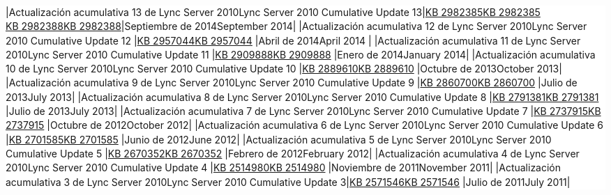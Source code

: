 |<span data-ttu-id="2d0c4-382">Actualización acumulativa 13 de Lync Server 2010</span><span class="sxs-lookup"><span data-stu-id="2d0c4-382">Lync Server 2010 Cumulative Update 13</span></span>|[<span data-ttu-id="2d0c4-383">KB 2982385</span><span class="sxs-lookup"><span data-stu-id="2d0c4-383">KB 2982385</span></span>](https://support.microsoft.com/kb/2982385) </br> [<span data-ttu-id="2d0c4-384">KB 2982388</span><span class="sxs-lookup"><span data-stu-id="2d0c4-384">KB 2982388</span></span>](https://support.microsoft.com/kb/2982388)|<span data-ttu-id="2d0c4-385">Septiembre de 2014</span><span class="sxs-lookup"><span data-stu-id="2d0c4-385">September 2014</span></span>|
|<span data-ttu-id="2d0c4-386">Actualización acumulativa 12 de Lync Server 2010</span><span class="sxs-lookup"><span data-stu-id="2d0c4-386">Lync Server 2010 Cumulative Update 12</span></span> |[<span data-ttu-id="2d0c4-387">KB 2957044</span><span class="sxs-lookup"><span data-stu-id="2d0c4-387">KB 2957044</span></span>](https://support.microsoft.com/kb/2957044) |<span data-ttu-id="2d0c4-388">Abril de 2014</span><span class="sxs-lookup"><span data-stu-id="2d0c4-388">April 2014</span></span> |
|<span data-ttu-id="2d0c4-389">Actualización acumulativa 11 de Lync Server 2010</span><span class="sxs-lookup"><span data-stu-id="2d0c4-389">Lync Server 2010 Cumulative Update 11</span></span> |[<span data-ttu-id="2d0c4-390">KB 2909888</span><span class="sxs-lookup"><span data-stu-id="2d0c4-390">KB 2909888</span></span>](https://support.microsoft.com/kb/2909888) |<span data-ttu-id="2d0c4-391">Enero de 2014</span><span class="sxs-lookup"><span data-stu-id="2d0c4-391">January 2014</span></span>|
|<span data-ttu-id="2d0c4-392">Actualización acumulativa 10 de Lync Server 2010</span><span class="sxs-lookup"><span data-stu-id="2d0c4-392">Lync Server 2010 Cumulative Update 10</span></span> |[<span data-ttu-id="2d0c4-393">KB 2889610</span><span class="sxs-lookup"><span data-stu-id="2d0c4-393">KB 2889610</span></span>](https://support.microsoft.com/kb/2889610) |<span data-ttu-id="2d0c4-394">Octubre de 2013</span><span class="sxs-lookup"><span data-stu-id="2d0c4-394">October 2013</span></span>|
|<span data-ttu-id="2d0c4-395">Actualización acumulativa 9 de Lync Server 2010</span><span class="sxs-lookup"><span data-stu-id="2d0c4-395">Lync Server 2010 Cumulative Update 9</span></span> |[<span data-ttu-id="2d0c4-396">KB 2860700</span><span class="sxs-lookup"><span data-stu-id="2d0c4-396">KB 2860700</span></span>](https://support.microsoft.com/kb/2860700) |<span data-ttu-id="2d0c4-397">Julio de 2013</span><span class="sxs-lookup"><span data-stu-id="2d0c4-397">July 2013</span></span>|
|<span data-ttu-id="2d0c4-398">Actualización acumulativa 8 de Lync Server 2010</span><span class="sxs-lookup"><span data-stu-id="2d0c4-398">Lync Server 2010 Cumulative Update 8</span></span> |[<span data-ttu-id="2d0c4-399">KB 2791381</span><span class="sxs-lookup"><span data-stu-id="2d0c4-399">KB 2791381</span></span>](https://support.microsoft.com/kb/2791381) |<span data-ttu-id="2d0c4-400">Julio de 2013</span><span class="sxs-lookup"><span data-stu-id="2d0c4-400">July 2013</span></span>|
|<span data-ttu-id="2d0c4-401">Actualización acumulativa 7 de Lync Server 2010</span><span class="sxs-lookup"><span data-stu-id="2d0c4-401">Lync Server 2010 Cumulative Update 7</span></span> |[<span data-ttu-id="2d0c4-402">KB 2737915</span><span class="sxs-lookup"><span data-stu-id="2d0c4-402">KB 2737915</span></span>](https://support.microsoft.com/kb/2737915) |<span data-ttu-id="2d0c4-403">Octubre de 2012</span><span class="sxs-lookup"><span data-stu-id="2d0c4-403">October 2012</span></span>|
|<span data-ttu-id="2d0c4-404">Actualización acumulativa 6 de Lync Server 2010</span><span class="sxs-lookup"><span data-stu-id="2d0c4-404">Lync Server 2010 Cumulative Update 6</span></span> |[<span data-ttu-id="2d0c4-405">KB 2701585</span><span class="sxs-lookup"><span data-stu-id="2d0c4-405">KB 2701585</span></span>](https://support.microsoft.com/kb/2701585) |<span data-ttu-id="2d0c4-406">Junio de 2012</span><span class="sxs-lookup"><span data-stu-id="2d0c4-406">June 2012</span></span>|
|<span data-ttu-id="2d0c4-407">Actualización acumulativa 5 de Lync Server 2010</span><span class="sxs-lookup"><span data-stu-id="2d0c4-407">Lync Server 2010 Cumulative Update 5</span></span> |[<span data-ttu-id="2d0c4-408">KB 2670352</span><span class="sxs-lookup"><span data-stu-id="2d0c4-408">KB 2670352</span></span>](https://support.microsoft.com/kb/2670352) |<span data-ttu-id="2d0c4-409">Febrero de 2012</span><span class="sxs-lookup"><span data-stu-id="2d0c4-409">February 2012</span></span>|
|<span data-ttu-id="2d0c4-410">Actualización acumulativa 4 de Lync Server 2010</span><span class="sxs-lookup"><span data-stu-id="2d0c4-410">Lync Server 2010 Cumulative Update 4</span></span> |[<span data-ttu-id="2d0c4-411">KB 2514980</span><span class="sxs-lookup"><span data-stu-id="2d0c4-411">KB 2514980</span></span>](https://support.microsoft.com/kb/2514980) |<span data-ttu-id="2d0c4-412">Noviembre de 2011</span><span class="sxs-lookup"><span data-stu-id="2d0c4-412">November 2011</span></span>|
|<span data-ttu-id="2d0c4-413">Actualización acumulativa 3 de Lync Server 2010</span><span class="sxs-lookup"><span data-stu-id="2d0c4-413">Lync Server 2010 Cumulative Update 3</span></span>|[<span data-ttu-id="2d0c4-414">KB 2571546</span><span class="sxs-lookup"><span data-stu-id="2d0c4-414">KB 2571546</span></span>](https://support.microsoft.com/kb/2571546) |<span data-ttu-id="2d0c4-415">Julio de 2011</span><span class="sxs-lookup"><span data-stu-id="2d0c4-415">July 2011</span></span>|